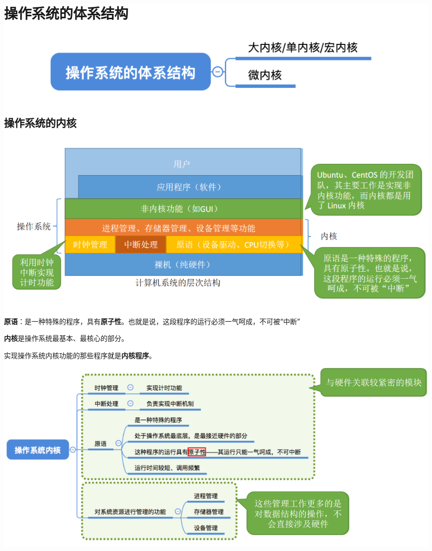 # 操作系统的体系结构

![image-20210212171332180](img/image-20210212171332180.png)

## 操作系统的内核

![image-20210212171405348](img/image-20210212171405348.png)

**原语**：是一种特殊的程序，具有**原子性**。也就是说，这段程序的运行必须一气呵成，不可被“中断”

**内核**是操作系统最基本、最核心的部分。

实现操作系统内核功能的那些程序就是**内核程序**。

![image-20210212171543752](img/image-20210212171543752.png)
